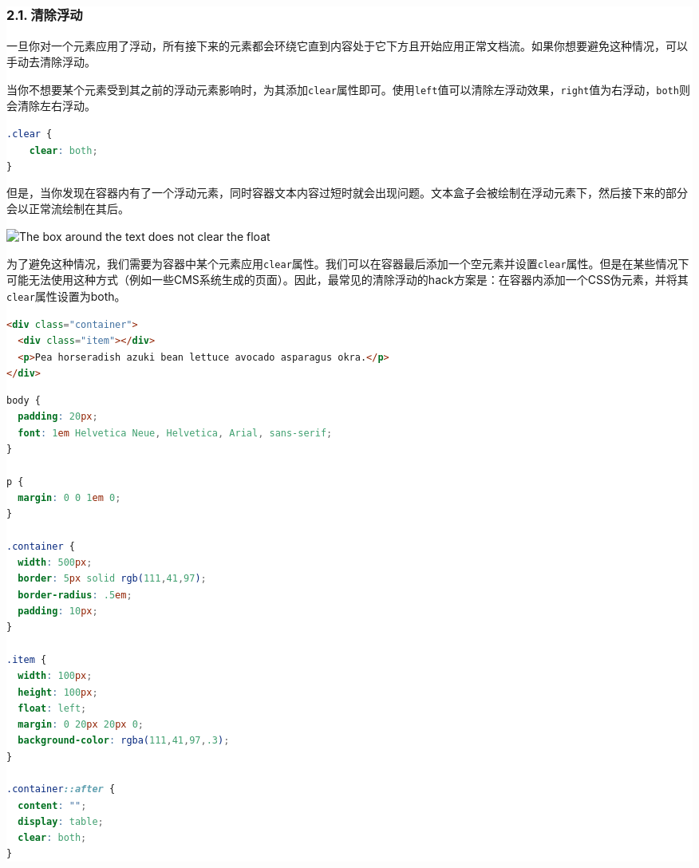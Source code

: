 ### 2.1. 清除浮动

一旦你对一个元素应用了浮动，所有接下来的元素都会环绕它直到内容处于它下方且开始应用正常文档流。如果你想要避免这种情况，可以手动去清除浮动。

当你不想要某个元素受到其之前的浮动元素影响时，为其添加`clear`属性即可。使用`left`值可以清除左浮动效果，`right`值为右浮动，`both`则会清除左右浮动。

```css
.clear {
    clear: both;
}
```

但是，当你发现在容器内有了一个浮动元素，同时容器文本内容过短时就会出现问题。文本盒子会被绘制在浮动元素下，然后接下来的部分会以正常流绘制在其后。

![The box around the text does not clear the float](/img/1645fd10967f2208.png)


为了避免这种情况，我们需要为容器中某个元素应用`clear`属性。我们可以在容器最后添加一个空元素并设置`clear`属性。但是在某些情况下可能无法使用这种方式（例如一些CMS系统生成的页面）。因此，最常见的清除浮动的hack方案是：在容器内添加一个CSS伪元素，并将其`clear`属性设置为both。

```html
<div class="container">
  <div class="item"></div>
  <p>Pea horseradish azuki bean lettuce avocado asparagus okra.</p>
</div>
```

```css
body {
  padding: 20px;
  font: 1em Helvetica Neue, Helvetica, Arial, sans-serif;
}

p {
  margin: 0 0 1em 0;
}

.container {
  width: 500px;
  border: 5px solid rgb(111,41,97);
  border-radius: .5em;
  padding: 10px;
}

.item {
  width: 100px;
  height: 100px;
  float: left;
  margin: 0 20px 20px 0;
  background-color: rgba(111,41,97,.3);
}

.container::after {
  content: "";
  display: table;
  clear: both;
}
```
